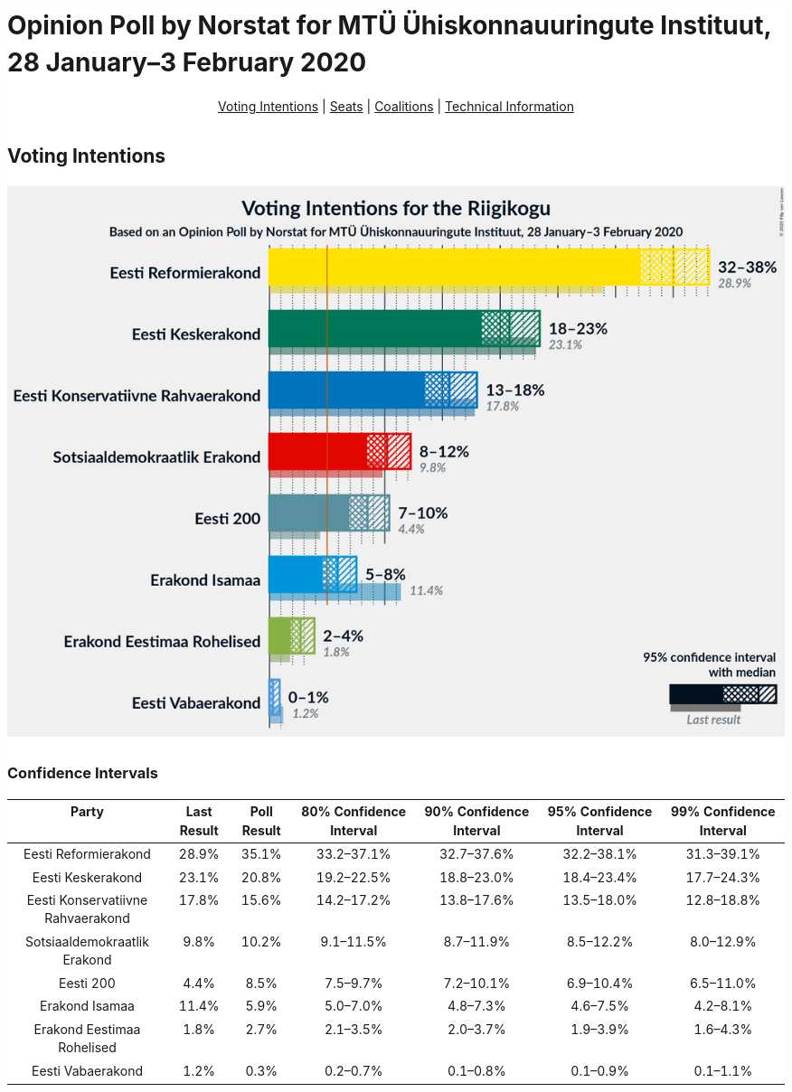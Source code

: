 # Opinion Poll by Norstat for MTÜ Ühiskonnauuringute Instituut, 28 January–3 February 2020

<p align="center"><a href="#voting-intentions">Voting Intentions</a> | <a href="#seats">Seats</a> | <a href="#coalitions">Coalitions</a> | <a href="#technical-information">Technical Information</a></p>

## Voting Intentions

![Graph with voting intentions not yet produced](2020-02-03-Norstat.png "Voting Intentions")

### Confidence Intervals

| Party | Last Result | Poll Result | 80% Confidence Interval | 90% Confidence Interval | 95% Confidence Interval | 99% Confidence Interval |
|:-----:|:-----------:|:-----------:|:-----------------------:|:-----------------------:|:-----------------------:|:-----------------------:|
| Eesti Reformierakond | 28.9% | 35.1% | 33.2–37.1% |32.7–37.6% |32.2–38.1% |31.3–39.1% |
| Eesti Keskerakond | 23.1% | 20.8% | 19.2–22.5% |18.8–23.0% |18.4–23.4% |17.7–24.3% |
| Eesti Konservatiivne Rahvaerakond | 17.8% | 15.6% | 14.2–17.2% |13.8–17.6% |13.5–18.0% |12.8–18.8% |
| Sotsiaaldemokraatlik Erakond | 9.8% | 10.2% | 9.1–11.5% |8.7–11.9% |8.5–12.2% |8.0–12.9% |
| Eesti 200 | 4.4% | 8.5% | 7.5–9.7% |7.2–10.1% |6.9–10.4% |6.5–11.0% |
| Erakond Isamaa | 11.4% | 5.9% | 5.0–7.0% |4.8–7.3% |4.6–7.5% |4.2–8.1% |
| Erakond Eestimaa Rohelised | 1.8% | 2.7% | 2.1–3.5% |2.0–3.7% |1.9–3.9% |1.6–4.3% |
| Eesti Vabaerakond | 1.2% | 0.3% | 0.2–0.7% |0.1–0.8% |0.1–0.9% |0.1–1.1% |
